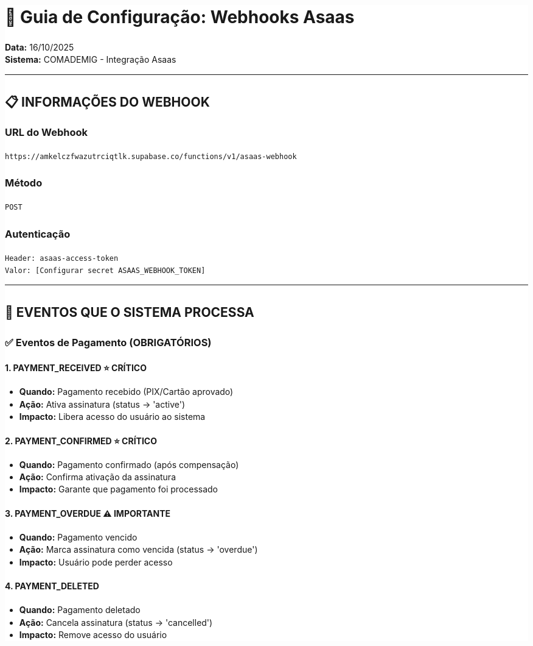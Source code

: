 # 🔔 Guia de Configuração: Webhooks Asaas

**Data:** 16/10/2025  
**Sistema:** COMADEMIG - Integração Asaas

---

## 📋 INFORMAÇÕES DO WEBHOOK

### URL do Webhook
```
https://amkelczfwazutrciqtlk.supabase.co/functions/v1/asaas-webhook
```

### Método
```
POST
```

### Autenticação
```
Header: asaas-access-token
Valor: [Configurar secret ASAAS_WEBHOOK_TOKEN]
```

---

## 🎯 EVENTOS QUE O SISTEMA PROCESSA

### ✅ Eventos de Pagamento (OBRIGATÓRIOS)

#### 1. **PAYMENT_RECEIVED** ⭐ CRÍTICO
- **Quando:** Pagamento recebido (PIX/Cartão aprovado)
- **Ação:** Ativa assinatura (status → 'active')
- **Impacto:** Libera acesso do usuário ao sistema

#### 2. **PAYMENT_CONFIRMED** ⭐ CRÍTICO
- **Quando:** Pagamento confirmado (após compensação)
- **Ação:** Confirma ativação da assinatura
- **Impacto:** Garante que pagamento foi processado

#### 3. **PAYMENT_OVERDUE** ⚠️ IMPORTANTE
- **Quando:** Pagamento vencido
- **Ação:** Marca assinatura como vencida (status → 'overdue')
- **Impacto:** Usuário pode perder acesso

#### 4. **PAYMENT_DELETED** 
- **Quando:** Pagamento deletado
- **Ação:** Cancela assinatura (status → 'cancelled')
- **Impacto:** Remove acesso do usuário
